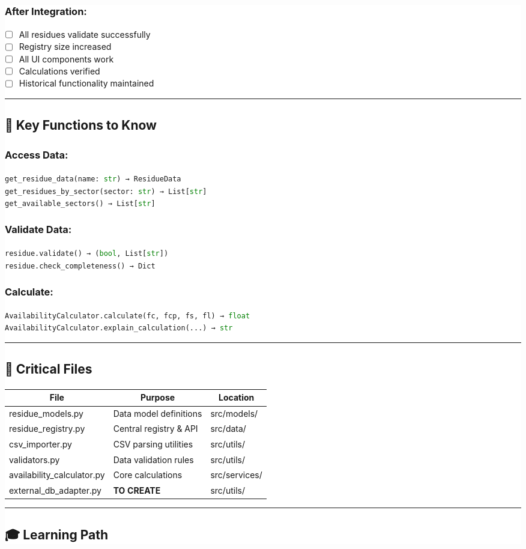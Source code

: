 ### After Integration:
- [ ] All residues validate successfully
- [ ] Registry size increased
- [ ] All UI components work
- [ ] Calculations verified
- [ ] Historical functionality maintained

---

## 🔧 Key Functions to Know

### Access Data:
```python
get_residue_data(name: str) → ResidueData
get_residues_by_sector(sector: str) → List[str]
get_available_sectors() → List[str]
```

### Validate Data:
```python
residue.validate() → (bool, List[str])
residue.check_completeness() → Dict
```

### Calculate:
```python
AvailabilityCalculator.calculate(fc, fcp, fs, fl) → float
AvailabilityCalculator.explain_calculation(...) → str
```

---

## 📁 Critical Files

| File | Purpose | Location |
|------|---------|----------|
| residue_models.py | Data model definitions | src/models/ |
| residue_registry.py | Central registry & API | src/data/ |
| csv_importer.py | CSV parsing utilities | src/utils/ |
| validators.py | Data validation rules | src/utils/ |
| availability_calculator.py | Core calculations | src/services/ |
| external_db_adapter.py | **TO CREATE** | src/utils/ |

---

## 🎓 Learning Path
